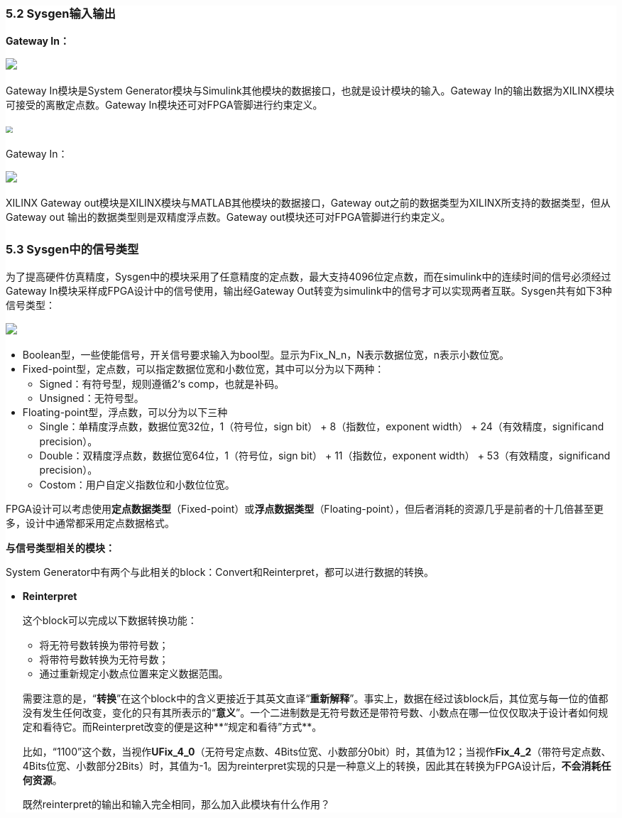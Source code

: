 ### 5.2 Sysgen输入输出

**Gateway In：**

![](https://gitee.com/xmzcool/bloglmage/raw/master/img/Snipaste_2020-09-15_20-52-53.png)

Gateway In模块是System Generator模块与Simulink其他模块的数据接口，也就是设计模块的输入。Gateway In的输出数据为XILINX模块可接受的离散定点数。Gateway In模块还可对FPGA管脚进行约束定义。

<img src="https://gitee.com/xmzcool/bloglmage/raw/master/img/Snipaste_2020-09-15_20-55-04.png" style="zoom:60%;" />

Gateway In：

![](https://gitee.com/xmzcool/bloglmage/raw/master/img/Snipaste_2020-09-15_21-01-42.png)

XILINX Gateway out模块是XILINX模块与MATLAB其他模块的数据接口，Gateway out之前的数据类型为XILINX所支持的数据类型，但从
Gateway out 输出的数据类型则是双精度浮点数。Gateway out模块还可对FPGA管脚进行约束定义。

### 5.3 Sysgen中的信号类型

为了提高硬件仿真精度，Sysgen中的模块采用了任意精度的定点数，最大支持4096位定点数，而在simulink中的连续时间的信号必须经过Gateway In模块采样成FPGA设计中的信号使用，输出经Gateway Out转变为simulink中的信号才可以实现两者互联。Sysgen共有如下3种信号类型：

![](https://gitee.com/xmzcool/bloglmage/raw/master/img/Snipaste_2020-09-12_10-47-36.png)

- Boolean型，一些使能信号，开关信号要求输入为bool型。显示为Fix_N_n，N表示数据位宽，n表示小数位宽。
- Fixed-point型，定点数，可以指定数据位宽和小数位宽，其中可以分为以下两种：
  - Signed：有符号型，规则遵循2‘s comp，也就是补码。
  - Unsigned：无符号型。
- Floating-point型，浮点数，可以分为以下三种
  - Single：单精度浮点数，数据位宽32位，1（符号位，sign bit） + 8（指数位，exponent width） + 24（有效精度，significand precision）。
  - Double：双精度浮点数，数据位宽64位，1（符号位，sign bit） + 11（指数位，exponent width） + 53（有效精度，significand precision）。
  - Costom：用户自定义指数位和小数位位宽。

FPGA设计可以考虑使用**定点数据类型**（Fixed-point）或**浮点数据类型**（Floating-point），但后者消耗的资源几乎是前者的十几倍甚至更多，设计中通常都采用定点数据格式。

**与信号类型相关的模块：**

System Generator中有两个与此相关的block：Convert和Reinterpret，都可以进行数据的转换。

- **Reinterpret**

  这个block可以完成以下数据转换功能：

  - 将无符号数转换为带符号数；
  - 将带符号数转换为无符号数；
  - 通过重新规定小数点位置来定义数据范围。

  需要注意的是，“**转换**”在这个block中的含义更接近于其英文直译“**重新解释**”。事实上，数据在经过该block后，其位宽与每一位的值都没有发生任何改变，变化的只有其所表示的“**意义**”。一个二进制数是无符号数还是带符号数、小数点在哪一位仅仅取决于设计者如何规定和看待它。而Reinterpret改变的便是这种**“规定和看待”方式**。

  比如，“1100”这个数，当视作**UFix_4_0**（无符号定点数、4Bits位宽、小数部分0bit）时，其值为12；当视作**Fix_4_2**（带符号定点数、4Bits位宽、小数部分2Bits）时，其值为-1。因为reinterpret实现的只是一种意义上的转换，因此其在转换为FPGA设计后，**不会消耗任何资源**。

  既然reinterpret的输出和输入完全相同，那么加入此模块有什么作用？

